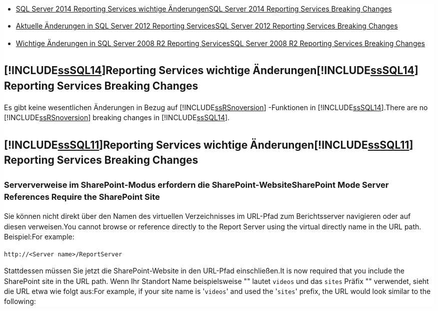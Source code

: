 -   [<span data-ttu-id="3b6db-108">SQL Server 2014 Reporting Services wichtige Änderungen</span><span class="sxs-lookup"><span data-stu-id="3b6db-108">SQL Server 2014 Reporting Services Breaking Changes</span></span>](#bkmk_sql14)  
  
-   [<span data-ttu-id="3b6db-109">Aktuelle Änderungen in SQL Server 2012 Reporting Services</span><span class="sxs-lookup"><span data-stu-id="3b6db-109">SQL Server 2012 Reporting Services Breaking Changes</span></span>](#bkmk_rc0)  
  
-   [<span data-ttu-id="3b6db-110">Wichtige Änderungen in SQL Server 2008 R2 Reporting Services</span><span class="sxs-lookup"><span data-stu-id="3b6db-110">SQL Server 2008 R2 Reporting Services Breaking Changes</span></span>](#bkmk_kj)  
  
##  <a name="sssql14-reporting-services-breaking-changes"></a><a name="bkmk_sql14"></a><span data-ttu-id="3b6db-111">[!INCLUDE[ssSQL14](../includes/sssql14-md.md)]Reporting Services wichtige Änderungen</span><span class="sxs-lookup"><span data-stu-id="3b6db-111">[!INCLUDE[ssSQL14](../includes/sssql14-md.md)] Reporting Services Breaking Changes</span></span>  
 <span data-ttu-id="3b6db-112">Es gibt keine wesentlichen Änderungen in Bezug auf [!INCLUDE[ssRSnoversion](../includes/ssrsnoversion-md.md)] -Funktionen in [!INCLUDE[ssSQL14](../includes/sssql14-md.md)].</span><span class="sxs-lookup"><span data-stu-id="3b6db-112">There are no [!INCLUDE[ssRSnoversion](../includes/ssrsnoversion-md.md)] breaking changes in [!INCLUDE[ssSQL14](../includes/sssql14-md.md)].</span></span>  
  
##  <a name="sssql11-reporting-services-breaking-changes"></a><a name="bkmk_rc0"></a><span data-ttu-id="3b6db-113">[!INCLUDE[ssSQL11](../includes/sssql11-md.md)]Reporting Services wichtige Änderungen</span><span class="sxs-lookup"><span data-stu-id="3b6db-113">[!INCLUDE[ssSQL11](../includes/sssql11-md.md)] Reporting Services Breaking Changes</span></span>  
  
### <a name="sharepoint-mode-server-references-require-the-sharepoint-site"></a><span data-ttu-id="3b6db-114">Serververweise im SharePoint-Modus erfordern die SharePoint-Website</span><span class="sxs-lookup"><span data-stu-id="3b6db-114">SharePoint Mode Server References Require the SharePoint Site</span></span>  
 <span data-ttu-id="3b6db-115">Sie können nicht direkt über den Namen des virtuellen Verzeichnisses im URL-Pfad zum Berichtsserver navigieren oder auf diesen verweisen.</span><span class="sxs-lookup"><span data-stu-id="3b6db-115">You cannot browse or reference directly to the Report Server using the virtual directly name in the URL path.</span></span> <span data-ttu-id="3b6db-116">Beispiel:</span><span class="sxs-lookup"><span data-stu-id="3b6db-116">For example:</span></span>  
  
 `http://<Server name>/ReportServer`  
  
 <span data-ttu-id="3b6db-117">Stattdessen müssen Sie jetzt die SharePoint-Website in den URL-Pfad einschließen.</span><span class="sxs-lookup"><span data-stu-id="3b6db-117">It is now required that you include the SharePoint site in the URL path.</span></span> <span data-ttu-id="3b6db-118">Wenn Ihr Standort Name beispielsweise "" lautet `videos` und das `sites` Präfix "" verwendet, sieht die URL etwa wie folgt aus:</span><span class="sxs-lookup"><span data-stu-id="3b6db-118">For example, if your site name is '`videos`' and used the '`sites`' prefix, the URL would look similar to the following:</span></span>  
  
